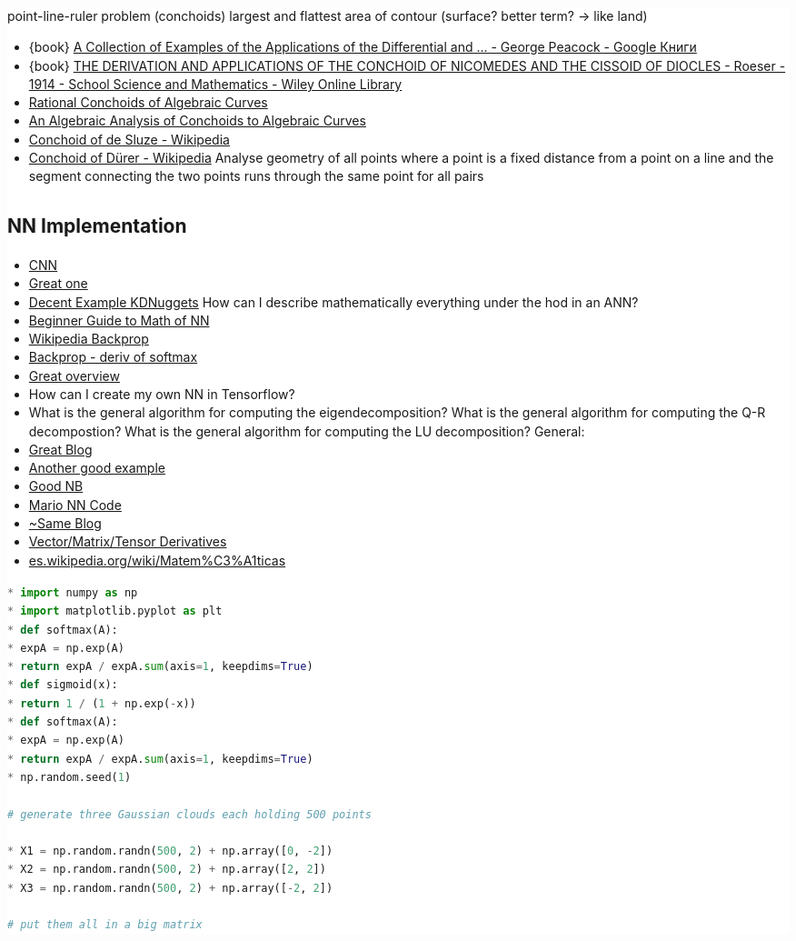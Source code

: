 point-line-ruler problem (conchoids)
largest and flattest area of contour (surface? better term? → like land)
* {book} [A Collection of Examples of the Applications of the Differential and ... - George Peacock - Google Книги](https://books.google.de/books?id=2f43AAAAMAAJ&pg=PA163&lpg=PA163&dq=applications+of+conchoids&source=bl&ots=8n69X6VyAv&sig=ACfU3U3MAvwYQZnMlD5gCiQwI_edL5Iaew&hl=ru&sa=X&ved=2ahUKEwj-7I_HppzoAhUMIMUKHY8mCo4Q6AEwCXoECAkQAQ#v=onepage&q=applications%20of%20conchoids&f=false)
* {book} [THE DERIVATION AND APPLICATIONS OF THE CONCHOID OF NICOMEDES AND THE CISSOID OF DIOCLES - Roeser - 1914 - School Science and Mathematics - Wiley Online Library](https://onlinelibrary.wiley.com/doi/abs/10.1111/j.1949-8594.1914.tb17589.x)
* [Rational Conchoids of Algebraic Curves](https://arxiv.org/pdf/0901.4652.pdf)
* [An Algebraic Analysis of Conchoids to Algebraic Curves](https://arxiv.org/pdf/0705.4590.pdf)
* [Conchoid of de Sluze - Wikipedia](https://en.wikipedia.org/wiki/Conchoid_of_de_Sluze)
* [Conchoid of Dürer - Wikipedia](https://en.wikipedia.org/wiki/Conchoid_of_D%C3%BCrer)
Analyse geometry of all points where a point is a fixed distance from a point on a line and the segment connecting the two points runs through the same point for all pairs

## NN Implementation

* [CNN](https://medium.com/deep-math-machine-learning-ai/chapter-8-1-code-for-convolutional-neural-networks-tensorflow-and-keras-theano-33bef285dd93)
* [Great one](https://thecodacus.com/neural-network-scratch-python-no-libraries/)
* [Decent Example KDNuggets](https://www.kdnuggets.com/2018/10/simple-neural-network-python.html)
How can I describe mathematically everything under the hod in an ANN?
* [Beginner Guide to Math of NN](http://citeseerx.ist.psu.edu/viewdoc/download?doi=10.1.1.161.3556&rep=rep1&type=pdf)
* [Wikipedia Backprop](https://en.wikipedia.org/wiki/Backpropagation#Finding_the_derivative_of_the_error)
* [Backprop - deriv of softmax](https://math.stackexchange.com/questions/945871/derivative-of-softmax-loss-function)
* [Great overview](http://home.agh.edu.pl/~vlsi/AI/backp_t_en/backprop.html)
* How can I create my own NN in Tensorflow?
* What is the general algorithm for computing the eigendecomposition?
What is the general algorithm for computing the Q-R decompostion?
What is the general algorithm for computing the LU decomposition?
General:
* [Great Blog](https://medium.com/@madhusanjeevi.ai)
* [Another good example](http://www.wildml.com/2015/09/implementing-a-neural-network-from-scratch/)
* [Good NB](https://github.com/dennybritz/nn-from-scratch/blob/master/nn-from-scratch.ipynb)
* [Mario NN Code](https://pastebin.com/ZZmSNaHX)
* [~Same Blog](https://medium.com/deep-math-machine-learning-ai)
* [Vector/Matrix/Tensor Derivatives](http://cs231n.stanford.edu/vecDerivs.pdf)
* [es.wikipedia.org/wiki/Matem%C3%A1ticas](https://es.wikipedia.org/wiki/Matem%C3%A1ticas)

```python
* import numpy as np
* import matplotlib.pyplot as plt
* def softmax(A):
* expA = np.exp(A)
* return expA / expA.sum(axis=1, keepdims=True)
* def sigmoid(x):
* return 1 / (1 + np.exp(-x))
* def softmax(A):
* expA = np.exp(A)
* return expA / expA.sum(axis=1, keepdims=True)
* np.random.seed(1)

# generate three Gaussian clouds each holding 500 points

* X1 = np.random.randn(500, 2) + np.array([0, -2])
* X2 = np.random.randn(500, 2) + np.array([2, 2])
* X3 = np.random.randn(500, 2) + np.array([-2, 2])

# put them all in a big matrix

```